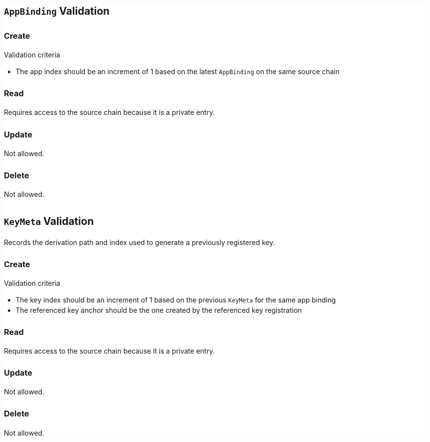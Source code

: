 

## `AppBinding` Validation

### Create

Validation criteria

- The app index should be an increment of 1 based on the latest `AppBinding` on the same source
  chain

### Read
Requires access to the source chain because it is a private entry.

### Update
Not allowed.

### Delete
Not allowed.



## `KeyMeta` Validation
Records the derivation path and index used to generate a previously registered key.

### Create

Validation criteria

- The key index should be an increment of 1 based on the previous `KeyMeta` for the same app binding
- The referenced key anchor should be the one created by the referenced key registration

### Read
Requires access to the source chain because it is a private entry.

### Update
Not allowed.

### Delete
Not allowed.
